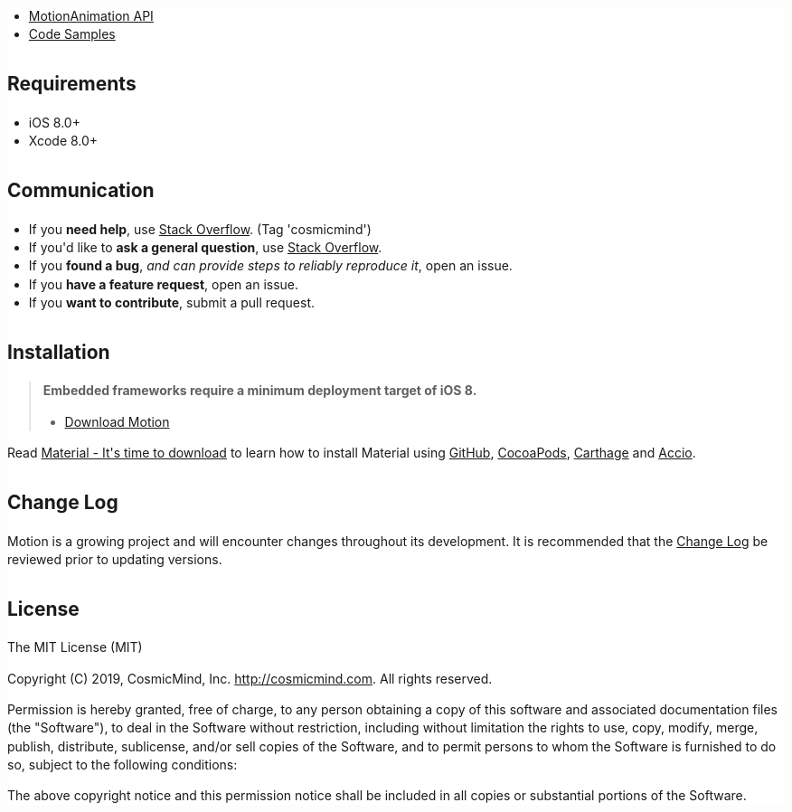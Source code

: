 * [MotionAnimation API](https://cosmicmind.gitbooks.io/motion/content/motion_animation_api.html)
* [Code Samples](https://github.com/CosmicMind/Samples/tree/master/Projects/Programmatic/Animations)

## Requirements

* iOS 8.0+
* Xcode 8.0+

## Communication

- If you **need help**, use [Stack Overflow](http://stackoverflow.com/questions/tagged/cosmicmind). (Tag 'cosmicmind')
- If you'd like to **ask a general question**, use [Stack Overflow](http://stackoverflow.com/questions/tagged/cosmicmind).
- If you **found a bug**, _and can provide steps to reliably reproduce it_, open an issue.
- If you **have a feature request**, open an issue.
- If you **want to contribute**, submit a pull request.

## Installation

> **Embedded frameworks require a minimum deployment target of iOS 8.**
> - [Download Motion](https://github.com/CosmicMind/Motion/archive/master.zip)

Read [Material - It's time to download](https://www.cosmicmind.com/danieldahan/lesson/6) to 
learn how to install Material using 
[GitHub](http://github.com), 
[CocoaPods](http://cocoapods.org), 
[Carthage](https://github.com/Carthage/Carthage) and 
[Accio](https://github.com/JamitLabs/Accio).

## Change Log

Motion is a growing project and will encounter changes throughout its development. 
It is recommended that the [Change Log](https://github.com/CosmicMind/Motion/blob/master/CHANGELOG.md) be reviewed prior to updating versions.

## License

The MIT License (MIT)

Copyright (C) 2019, CosmicMind, Inc. <http://cosmicmind.com>.
All rights reserved.

Permission is hereby granted, free of charge, to any person obtaining a copy
of this software and associated documentation files (the "Software"), to deal
in the Software without restriction, including without limitation the rights
to use, copy, modify, merge, publish, distribute, sublicense, and/or sell
copies of the Software, and to permit persons to whom the Software is
furnished to do so, subject to the following conditions:

The above copyright notice and this permission notice shall be included in
all copies or substantial portions of the Software.
